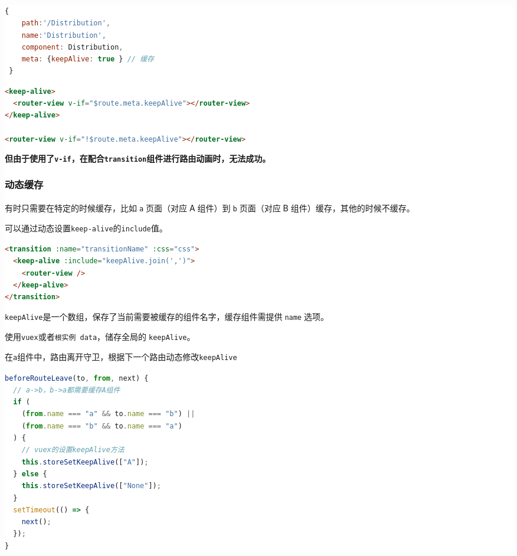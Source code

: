 ```JavaScript
{
    path:'/Distribution',
    name:'Distribution',
    component: Distribution,
    meta: {keepAlive: true } // 缓存
 }

```

```html
<keep-alive>
  <router-view v-if="$route.meta.keepAlive"></router-view>
</keep-alive>

<router-view v-if="!$route.meta.keepAlive"></router-view>
```

**但由于使用了`v-if`，在配合`transition`组件进行路由动画时，无法成功。**

### 动态缓存

有时只需要在特定的时候缓存，比如 `a` 页面（对应 A 组件）到 `b` 页面（对应 B 组件）缓存，其他的时候不缓存。

可以通过动态设置`keep-alive`的`include`值。

```html
<transition :name="transitionName" :css="css">
  <keep-alive :include="keepAlive.join(',')">
    <router-view />
  </keep-alive>
</transition>
```

`keepAlive`是一个数组，保存了当前需要被缓存的组件名字，缓存组件需提供 `name` 选项。

使用`vuex`或者`根实例 data`，储存全局的 `keepAlive`。

在`a`组件中，路由离开守卫，根据下一个路由动态修改`keepAlive`

```js
beforeRouteLeave(to, from, next) {
  // a->b，b->a都需要缓存A组件
  if (
    (from.name === "a" && to.name === "b") ||
    (from.name === "b" && to.name === "a")
  ) {
    // vuex的设置keepAlive方法
    this.storeSetKeepAlive(["A"]);
  } else {
    this.storeSetKeepAlive(["None"]);
  }
  setTimeout(() => {
    next();
  });
}
```
